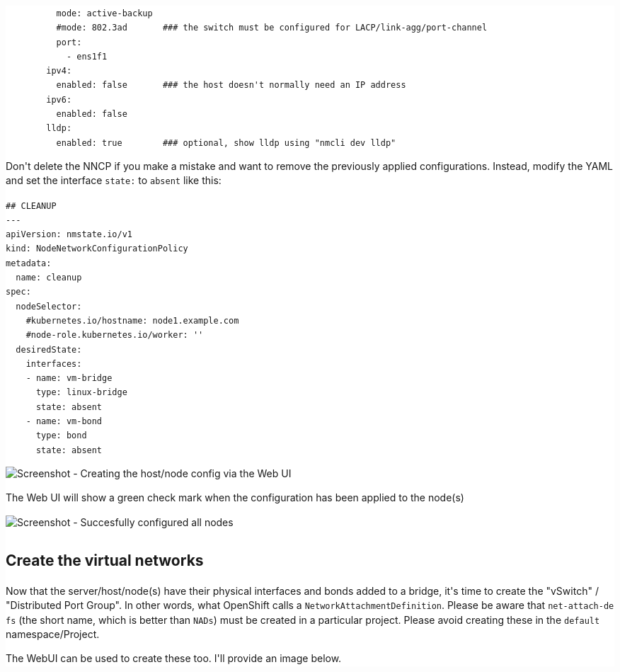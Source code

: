 ```yaml=
          mode: active-backup
          #mode: 802.3ad       ### the switch must be configured for LACP/link-agg/port-channel
          port:
            - ens1f1
        ipv4:
          enabled: false       ### the host doesn't normally need an IP address
        ipv6:
          enabled: false
        lldp:
          enabled: true        ### optional, show lldp using "nmcli dev lldp"
```

Don't delete the NNCP if you make a mistake and want to remove the previously applied configurations. Instead, modify the YAML and set the interface `state:` to `absent` like this:

```yaml=
## CLEANUP
---
apiVersion: nmstate.io/v1
kind: NodeNetworkConfigurationPolicy
metadata:
  name: cleanup
spec:
  nodeSelector:
    #kubernetes.io/hostname: node1.example.com
    #node-role.kubernetes.io/worker: ''
  desiredState:
    interfaces:
    - name: vm-bridge
      type: linux-bridge
      state: absent
    - name: vm-bond
      type: bond
      state: absent
```

![Screenshot - Creating the host/node config via the Web UI](https://hackmd.io/_uploads/SyYr-8QR0.png)

The Web UI will show a green check mark when the configuration has been applied to the node(s)

![Screenshot - Succesfully configured all nodes](https://hackmd.io/_uploads/ByHxHIQAR.png)


## Create the virtual networks

Now that the server/host/node(s) have their physical interfaces and bonds added to a bridge, it's time to create the "vSwitch" / "Distributed Port Group". In other words, what OpenShift calls a `NetworkAttachmentDefinition`. Please be aware that `net-attach-defs` (the short name, which is better than `NADs`) must be created in a particular project. Please avoid creating these in the `default` namespace/Project.

The WebUI can be used to create these too. I'll provide an image below.
